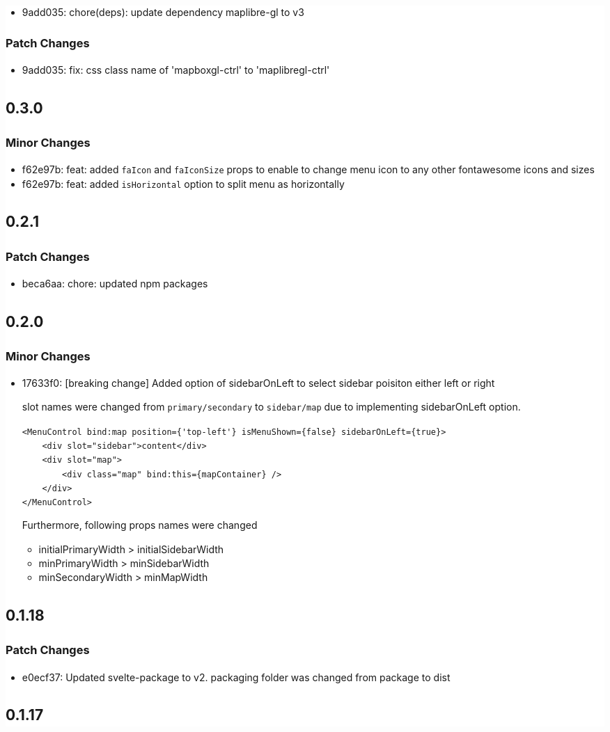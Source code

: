 - 9add035: chore(deps): update dependency maplibre-gl to v3

### Patch Changes

- 9add035: fix: css class name of 'mapboxgl-ctrl' to 'maplibregl-ctrl'

## 0.3.0

### Minor Changes

- f62e97b: feat: added `faIcon` and `faIconSize` props to enable to change menu icon to any other fontawesome icons and sizes
- f62e97b: feat: added `isHorizontal` option to split menu as horizontally

## 0.2.1

### Patch Changes

- beca6aa: chore: updated npm packages

## 0.2.0

### Minor Changes

- 17633f0: [breaking change] Added option of sidebarOnLeft to select sidebar poisiton either left or right

  slot names were changed from `primary/secondary` to `sidebar/map` due to implementing sidebarOnLeft option.

  ```svelte
  <MenuControl bind:map position={'top-left'} isMenuShown={false} sidebarOnLeft={true}>
      <div slot="sidebar">content</div>
      <div slot="map">
          <div class="map" bind:this={mapContainer} />
      </div>
  </MenuControl>
  ```

  Furthermore, following props names were changed

  - initialPrimaryWidth > initialSidebarWidth
  - minPrimaryWidth > minSidebarWidth
  - minSecondaryWidth > minMapWidth

## 0.1.18

### Patch Changes

- e0ecf37: Updated svelte-package to v2. packaging folder was changed from package to dist

## 0.1.17
